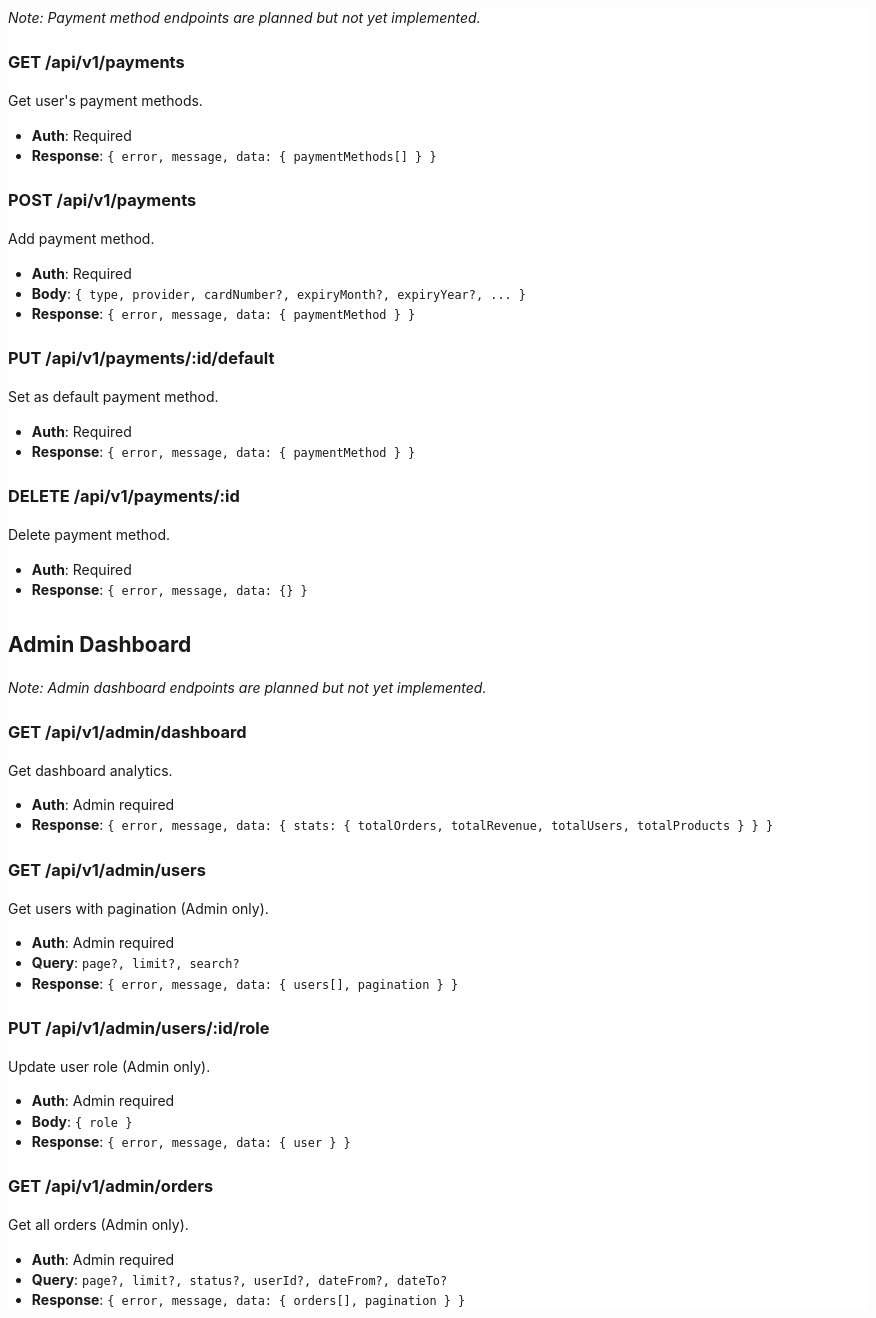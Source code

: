 *Note: Payment method endpoints are planned but not yet implemented.*

### GET /api/v1/payments
Get user's payment methods.
- **Auth**: Required
- **Response**: `{ error, message, data: { paymentMethods[] } }`

### POST /api/v1/payments
Add payment method.
- **Auth**: Required
- **Body**: `{ type, provider, cardNumber?, expiryMonth?, expiryYear?, ... }`
- **Response**: `{ error, message, data: { paymentMethod } }`

### PUT /api/v1/payments/:id/default
Set as default payment method.
- **Auth**: Required
- **Response**: `{ error, message, data: { paymentMethod } }`

### DELETE /api/v1/payments/:id
Delete payment method.
- **Auth**: Required
- **Response**: `{ error, message, data: {} }`

## Admin Dashboard

*Note: Admin dashboard endpoints are planned but not yet implemented.*

### GET /api/v1/admin/dashboard
Get dashboard analytics.
- **Auth**: Admin required
- **Response**: `{ error, message, data: { stats: { totalOrders, totalRevenue, totalUsers, totalProducts } } }`

### GET /api/v1/admin/users
Get users with pagination (Admin only).
- **Auth**: Admin required
- **Query**: `page?, limit?, search?`
- **Response**: `{ error, message, data: { users[], pagination } }`

### PUT /api/v1/admin/users/:id/role
Update user role (Admin only).
- **Auth**: Admin required
- **Body**: `{ role }`
- **Response**: `{ error, message, data: { user } }`

### GET /api/v1/admin/orders
Get all orders (Admin only).
- **Auth**: Admin required
- **Query**: `page?, limit?, status?, userId?, dateFrom?, dateTo?`
- **Response**: `{ error, message, data: { orders[], pagination } }`
